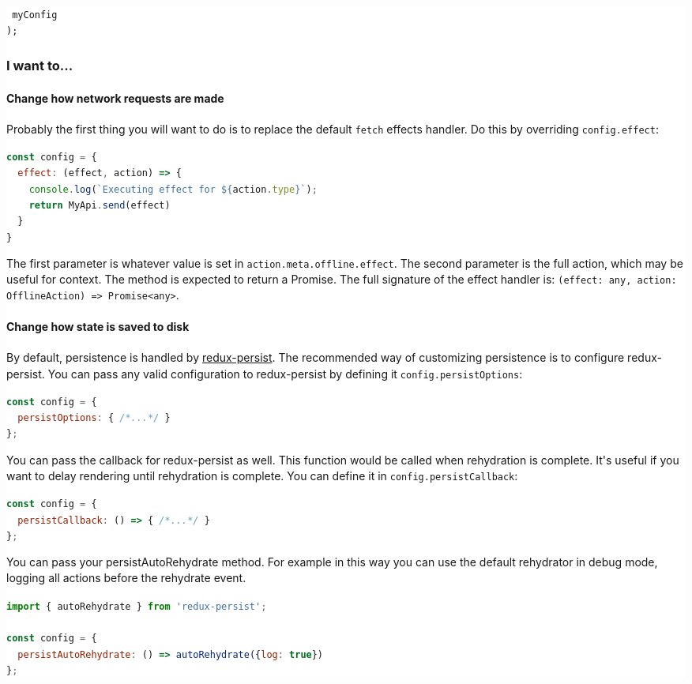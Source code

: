 ```diff
 myConfig
);
```


### I want to...

#### Change how network requests are made

Probably the first thing you will want to do is to replace the default `fetch` effects handler. Do this by overriding `config.effect`:
```js
const config = {
  effect: (effect, action) => {
    console.log(`Executing effect for ${action.type}`);
    return MyApi.send(effect)
  }
}
```

The first parameter is whatever value is set in `action.meta.offline.effect`. The second parameter is the full action, which may be useful for context. The method is expected to return a Promise. The full signature of the effect handler is: `(effect: any, action: OfflineAction) => Promise<any>`.


#### Change how state is saved to disk

By default, persistence is handled by [redux-persist](https://github.com/rt2zz/redux-persist/tree/v4). The recommended way of customizing
persistence is to configure redux-persist. You can pass any valid configuration
to redux-persist by defining it `config.persistOptions`:
```js
const config = {
  persistOptions: { /*...*/ }
};
```

You can pass the callback for redux-persist as well. This function would be called when rehydration is complete. It's useful if you want to delay rendering until rehydration is complete. You can define it in `config.persistCallback`:
```js
const config = {
  persistCallback: () => { /*...*/ }
};
```

You can pass your persistAutoRehydrate method. For example in this way you can use the default rehydrator in debug mode, logging all actions before the rehydrate event.
```js
import { autoRehydrate } from 'redux-persist';

const config = {
  persistAutoRehydrate: () => autoRehydrate({log: true})
};
```
